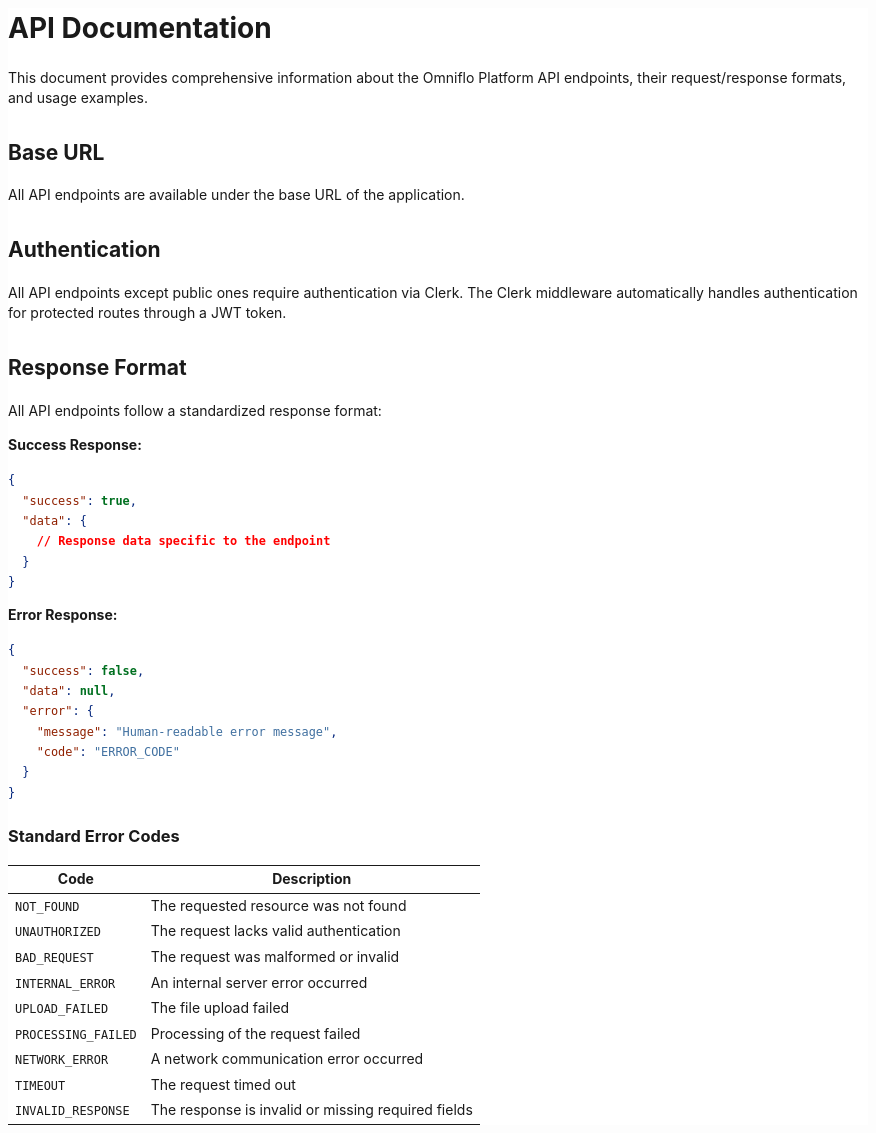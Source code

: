 # API Documentation

This document provides comprehensive information about the Omniflo Platform API endpoints, their request/response formats, and usage examples.

## Base URL

All API endpoints are available under the base URL of the application.

## Authentication

All API endpoints except public ones require authentication via Clerk. The Clerk middleware automatically handles authentication for protected routes through a JWT token.

## Response Format

All API endpoints follow a standardized response format:

**Success Response:**
```json
{
  "success": true,
  "data": {
    // Response data specific to the endpoint
  }
}
```

**Error Response:**
```json
{
  "success": false,
  "data": null,
  "error": {
    "message": "Human-readable error message",
    "code": "ERROR_CODE"
  }
}
```

### Standard Error Codes

| Code | Description |
|------|-------------|
| `NOT_FOUND` | The requested resource was not found |
| `UNAUTHORIZED` | The request lacks valid authentication |
| `BAD_REQUEST` | The request was malformed or invalid |
| `INTERNAL_ERROR` | An internal server error occurred |
| `UPLOAD_FAILED` | The file upload failed |
| `PROCESSING_FAILED` | Processing of the request failed |
| `NETWORK_ERROR` | A network communication error occurred |
| `TIMEOUT` | The request timed out |
| `INVALID_RESPONSE` | The response is invalid or missing required fields |
